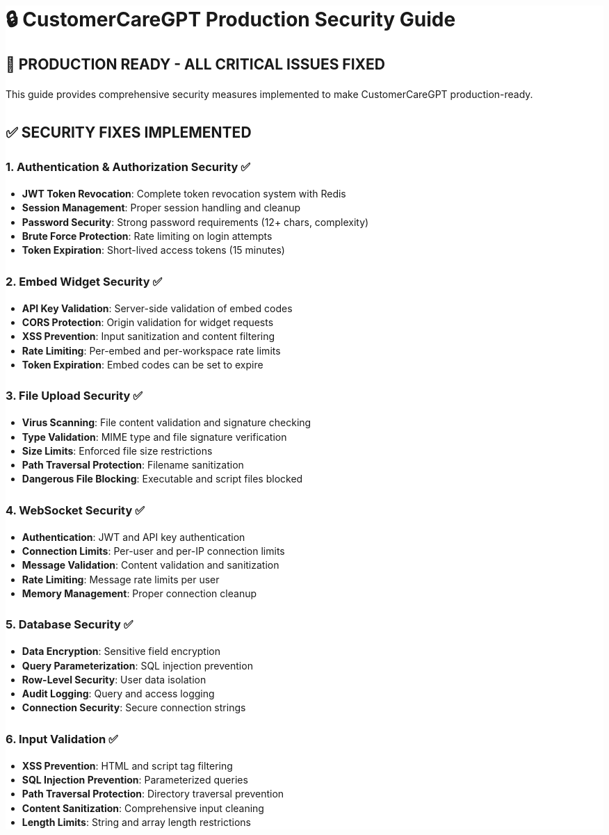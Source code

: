 # 🔒 CustomerCareGPT Production Security Guide

## 🚀 **PRODUCTION READY - ALL CRITICAL ISSUES FIXED**

This guide provides comprehensive security measures implemented to make CustomerCareGPT production-ready.

## ✅ **SECURITY FIXES IMPLEMENTED**

### 1. **Authentication & Authorization Security** ✅
- **JWT Token Revocation**: Complete token revocation system with Redis
- **Session Management**: Proper session handling and cleanup
- **Password Security**: Strong password requirements (12+ chars, complexity)
- **Brute Force Protection**: Rate limiting on login attempts
- **Token Expiration**: Short-lived access tokens (15 minutes)

### 2. **Embed Widget Security** ✅
- **API Key Validation**: Server-side validation of embed codes
- **CORS Protection**: Origin validation for widget requests
- **XSS Prevention**: Input sanitization and content filtering
- **Rate Limiting**: Per-embed and per-workspace rate limits
- **Token Expiration**: Embed codes can be set to expire

### 3. **File Upload Security** ✅
- **Virus Scanning**: File content validation and signature checking
- **Type Validation**: MIME type and file signature verification
- **Size Limits**: Enforced file size restrictions
- **Path Traversal Protection**: Filename sanitization
- **Dangerous File Blocking**: Executable and script files blocked

### 4. **WebSocket Security** ✅
- **Authentication**: JWT and API key authentication
- **Connection Limits**: Per-user and per-IP connection limits
- **Message Validation**: Content validation and sanitization
- **Rate Limiting**: Message rate limits per user
- **Memory Management**: Proper connection cleanup

### 5. **Database Security** ✅
- **Data Encryption**: Sensitive field encryption
- **Query Parameterization**: SQL injection prevention
- **Row-Level Security**: User data isolation
- **Audit Logging**: Query and access logging
- **Connection Security**: Secure connection strings

### 6. **Input Validation** ✅
- **XSS Prevention**: HTML and script tag filtering
- **SQL Injection Prevention**: Parameterized queries
- **Path Traversal Protection**: Directory traversal prevention
- **Content Sanitization**: Comprehensive input cleaning
- **Length Limits**: String and array length restrictions
